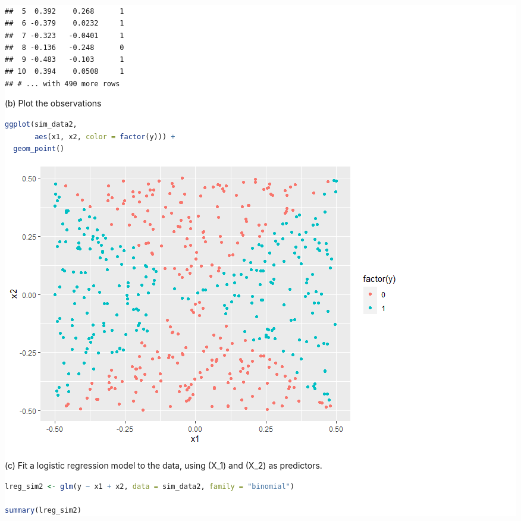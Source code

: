     ##  5  0.392    0.268      1
    ##  6 -0.379    0.0232     1
    ##  7 -0.323   -0.0401     1
    ##  8 -0.136   -0.248      0
    ##  9 -0.483   -0.103      1
    ## 10  0.394    0.0508     1
    ## # ... with 490 more rows

(b) Plot the observations

``` r
ggplot(sim_data2,
       aes(x1, x2, color = factor(y))) +
  geom_point()
```

![](ch9_files/figure-gfm/unnamed-chunk-12-1.png)

(c) Fit a logistic regression model to the data, using \(X_1\) and
\(X_2\) as predictors.

``` r
lreg_sim2 <- glm(y ~ x1 + x2, data = sim_data2, family = "binomial")

summary(lreg_sim2)
```
